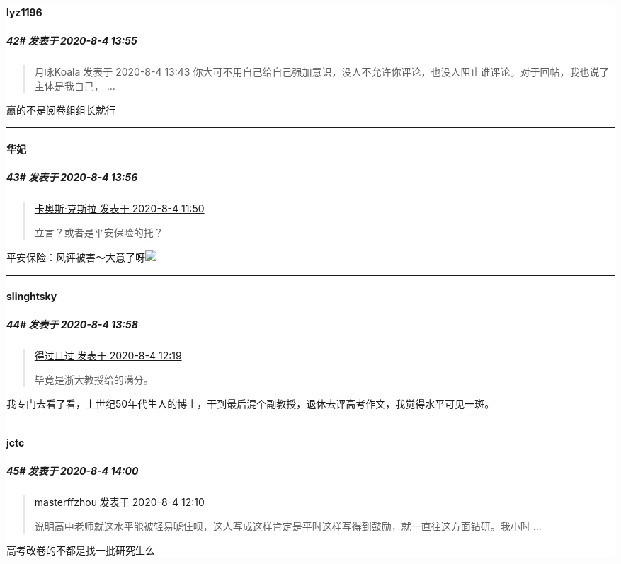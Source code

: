 ####  lyz1196  
##### 42#       发表于 2020-8-4 13:55



<blockquote>月咏Koala 发表于 2020-8-4 13:43
你大可不用自己给自己强加意识，没人不允许你评论，也没人阻止谁评论。对于回帖，我也说了主体是我自己， ...</blockquote>
赢的不是阅卷组组长就行







*****

####  华妃  
##### 43#       发表于 2020-8-4 13:56



<blockquote><a href="httphttps://bbs.saraba1st.com/2b/forum.php?mod=redirect&amp;goto=findpost&amp;pid=48313260&amp;ptid=1953040" target="_blank">卡奥斯·克斯拉 发表于 2020-8-4 11:50</a>

立言？或者是平安保险的托？</blockquote>
平安保险：风评被害～大意了呀<img src="https://static.saraba1st.com/image/smiley/face2017/003.png" referrerpolicy="no-referrer">







*****

####  slinghtsky  
##### 44#       发表于 2020-8-4 13:58



<blockquote><a href="httphttps://bbs.saraba1st.com/2b/forum.php?mod=redirect&amp;goto=findpost&amp;pid=48313572&amp;ptid=1953040" target="_blank">得过且过 发表于 2020-8-4 12:19</a>

毕竟是浙大教授给的满分。</blockquote>
我专门去看了看，上世纪50年代生人的博士，干到最后混个副教授，退休去评高考作文，我觉得水平可见一斑。







*****

####  jctc  
##### 45#       发表于 2020-8-4 14:00



<blockquote><a href="httphttps://bbs.saraba1st.com/2b/forum.php?mod=redirect&amp;goto=findpost&amp;pid=48313487&amp;ptid=1953040" target="_blank">masterffzhou 发表于 2020-8-4 12:10</a>

说明高中老师就这水平能被轻易唬住呗，这人写成这样肯定是平时这样写得到鼓励，就一直往这方面钻研。我小时 ...</blockquote>
高考改卷的不都是找一批研究生么
